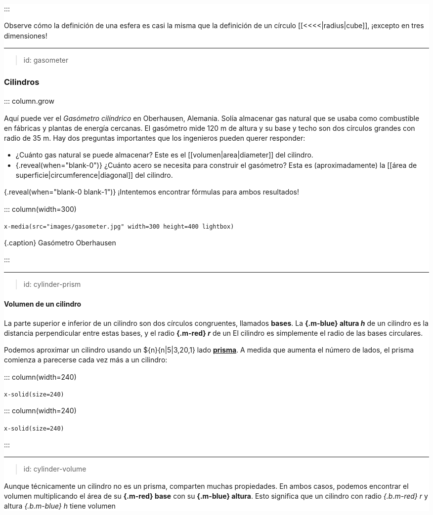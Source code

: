 :::

Observe cómo la definición de una esfera es casi la misma que la definición de un círculo [[<<<<|radius|cube]], ¡excepto en tres dimensiones!

---

> id: gasometer

### Cilindros

::: column.grow

Aquí puede ver el _Gasómetro cilíndrico_ en Oberhausen, Alemania. Solía almacenar gas natural que se usaba como combustible en fábricas y plantas de energía cercanas. El gasómetro mide 120 m de altura y su base y techo son dos círculos grandes con radio de 35 m. Hay dos preguntas importantes que los ingenieros pueden querer responder:

* ¿Cuánto gas natural se puede almacenar? Este es el [[volumen|area|diameter]] del cilindro.
* {.reveal(when="blank-0")} ¿Cuánto acero se necesita para construir el gasómetro? Esta es (aproximadamente) la [[área de superficie|circumference|diagonal]] del cilindro.


{.reveal(when="blank-0 blank-1")} ¡Intentemos encontrar fórmulas para ambos resultados!

::: column(width=300)

    x-media(src="images/gasometer.jpg" width=300 height=400 lightbox)

{.caption} Gasómetro Oberhausen

:::

---

> id: cylinder-prism

#### Volumen de un cilindro

La parte superior e inferior de un cilindro son dos círculos congruentes, llamados __bases__. La __{.m-blue} altura _h___ de un cilindro es la distancia perpendicular entre estas bases, y el radio __{.m-red} _r___ de un El cilindro es simplemente el radio de las bases circulares.

Podemos aproximar un cilindro usando un ${n}{n|5|3,20,1} lado [__prisma__](gloss:prism). A medida que aumenta el número de lados, el prisma comienza a parecerse cada vez más a un cilindro:

::: column(width=240)

    x-solid(size=240)

::: column(width=240)

    x-solid(size=240)

:::

---

> id: cylinder-volume

Aunque técnicamente un cilindro no es un prisma, comparten muchas propiedades. En ambos casos, podemos encontrar el volumen multiplicando el área de su __{.m-red} base__ con su __{.m-blue} altura__. Esto significa que un cilindro con radio _{.b.m-red} r_ y altura _{.b.m-blue} h_ tiene volumen
